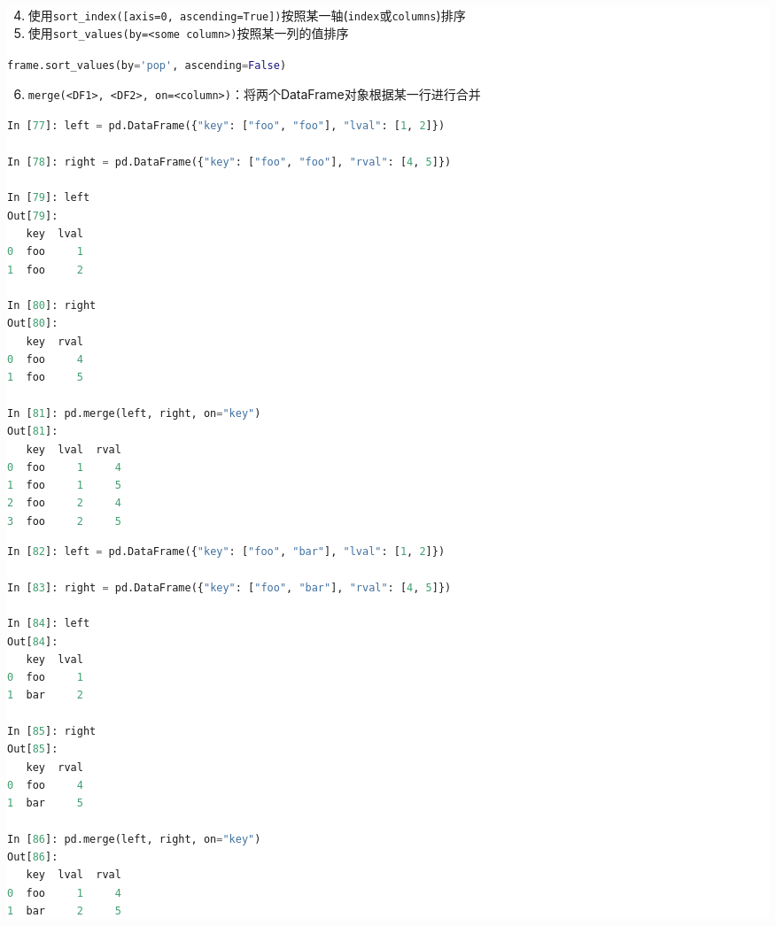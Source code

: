 4. 使用`sort_index([axis=0, ascending=True])`按照某一轴(`index`或`columns`)排序
5. 使用`sort_values(by=<some column>)`按照某一列的值排序
```python
frame.sort_values(by='pop', ascending=False)
```

6. `merge(<DF1>, <DF2>, on=<column>)`：将两个DataFrame对象根据某一行进行合并
```python
In [77]: left = pd.DataFrame({"key": ["foo", "foo"], "lval": [1, 2]})

In [78]: right = pd.DataFrame({"key": ["foo", "foo"], "rval": [4, 5]})

In [79]: left
Out[79]: 
   key  lval
0  foo     1
1  foo     2

In [80]: right
Out[80]: 
   key  rval
0  foo     4
1  foo     5

In [81]: pd.merge(left, right, on="key")
Out[81]: 
   key  lval  rval
0  foo     1     4
1  foo     1     5
2  foo     2     4
3  foo     2     5
```
```python
In [82]: left = pd.DataFrame({"key": ["foo", "bar"], "lval": [1, 2]})

In [83]: right = pd.DataFrame({"key": ["foo", "bar"], "rval": [4, 5]})

In [84]: left
Out[84]: 
   key  lval
0  foo     1
1  bar     2

In [85]: right
Out[85]: 
   key  rval
0  foo     4
1  bar     5

In [86]: pd.merge(left, right, on="key")
Out[86]: 
   key  lval  rval
0  foo     1     4
1  bar     2     5
```
